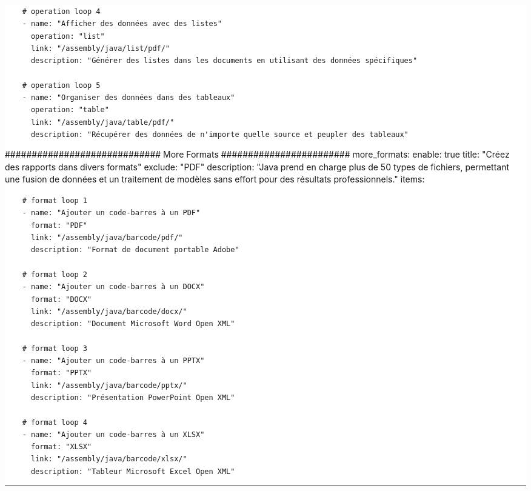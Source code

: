         # operation loop 4
        - name: "Afficher des données avec des listes"
          operation: "list"
          link: "/assembly/java/list/pdf/"
          description: "Générer des listes dans les documents en utilisant des données spécifiques"

        # operation loop 5
        - name: "Organiser des données dans des tableaux"
          operation: "table"
          link: "/assembly/java/table/pdf/"
          description: "Récupérer des données de n'importe quelle source et peupler des tableaux"
         
          
############################# More Formats ########################
more_formats:
    enable: true
    title: "Créez des rapports dans divers formats"
    exclude: "PDF"
    description: "Java prend en charge plus de 50 types de fichiers, permettant une fusion de données et un traitement de modèles sans effort pour des résultats professionnels."
    items: 
          
        # format loop 1
        - name: "Ajouter un code-barres à un PDF"
          format: "PDF"
          link: "/assembly/java/barcode/pdf/"
          description: "Format de document portable Adobe"
          
        # format loop 2
        - name: "Ajouter un code-barres à un DOCX"
          format: "DOCX"
          link: "/assembly/java/barcode/docx/"
          description: "Document Microsoft Word Open XML"
          
        # format loop 3
        - name: "Ajouter un code-barres à un PPTX"
          format: "PPTX"
          link: "/assembly/java/barcode/pptx/"
          description: "Présentation PowerPoint Open XML"
          
        # format loop 4
        - name: "Ajouter un code-barres à un XLSX"
          format: "XLSX"
          link: "/assembly/java/barcode/xlsx/"
          description: "Tableur Microsoft Excel Open XML"


          

---